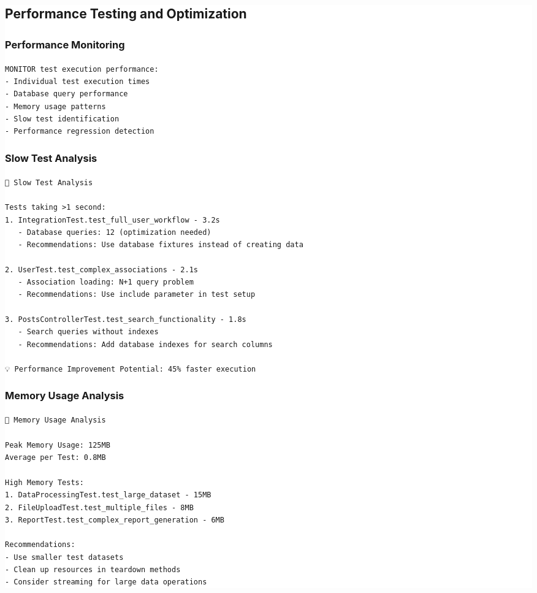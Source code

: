 ```
```

## Performance Testing and Optimization

### Performance Monitoring
```
MONITOR test execution performance:
- Individual test execution times
- Database query performance
- Memory usage patterns
- Slow test identification
- Performance regression detection
```

### Slow Test Analysis
```
🐌 Slow Test Analysis

Tests taking >1 second:
1. IntegrationTest.test_full_user_workflow - 3.2s
   - Database queries: 12 (optimization needed)
   - Recommendations: Use database fixtures instead of creating data

2. UserTest.test_complex_associations - 2.1s  
   - Association loading: N+1 query problem
   - Recommendations: Use include parameter in test setup

3. PostsControllerTest.test_search_functionality - 1.8s
   - Search queries without indexes
   - Recommendations: Add database indexes for search columns

💡 Performance Improvement Potential: 45% faster execution
```

### Memory Usage Analysis
```
🧠 Memory Usage Analysis

Peak Memory Usage: 125MB
Average per Test: 0.8MB

High Memory Tests:
1. DataProcessingTest.test_large_dataset - 15MB
2. FileUploadTest.test_multiple_files - 8MB
3. ReportTest.test_complex_report_generation - 6MB

Recommendations:
- Use smaller test datasets
- Clean up resources in teardown methods
- Consider streaming for large data operations
```
